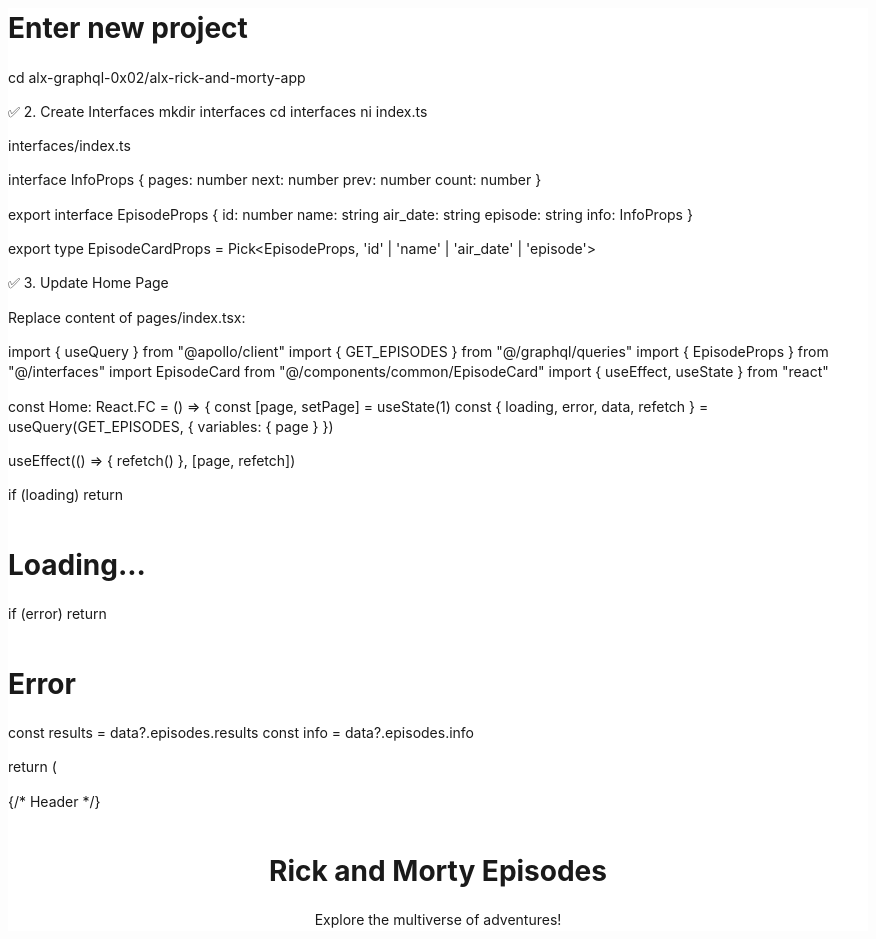 # Enter new project
cd alx-graphql-0x02/alx-rick-and-morty-app

✅ 2. Create Interfaces
mkdir interfaces
cd interfaces
ni index.ts


interfaces/index.ts

interface InfoProps {
  pages: number
  next: number
  prev: number
  count: number
}

export interface EpisodeProps {
  id: number
  name: string
  air_date: string
  episode: string
  info: InfoProps
}

export type EpisodeCardProps = Pick<EpisodeProps, 'id' | 'name' | 'air_date' | 'episode'>

✅ 3. Update Home Page

Replace content of pages/index.tsx:

import { useQuery } from "@apollo/client"
import { GET_EPISODES } from "@/graphql/queries"
import { EpisodeProps } from "@/interfaces"
import EpisodeCard from "@/components/common/EpisodeCard"
import { useEffect, useState } from "react"

const Home: React.FC = () => {
  const [page, setPage] = useState<number>(1)
  const { loading, error, data, refetch } = useQuery(GET_EPISODES, {
    variables: { page }
  })

  useEffect(() => {
    refetch()
  }, [page, refetch])

  if (loading) return <h1>Loading...</h1>
  if (error) return <h1>Error</h1>

  const results = data?.episodes.results
  const info = data?.episodes.info

  return (
    <div className="min-h-screen flex flex-col bg-gradient-to-b from-[#A3D5E0] to-[#F4F4F4] text-gray-800">
      {/* Header */}
      <header className="bg-[#4CA1AF] text-white py-6 text-center shadow-md">
        <h1 className="text-4xl font-bold tracking-wide">Rick and Morty Episodes</h1>
        <p className="mt-2 text-lg italic">Explore the multiverse of adventures!</p>
      </header>
